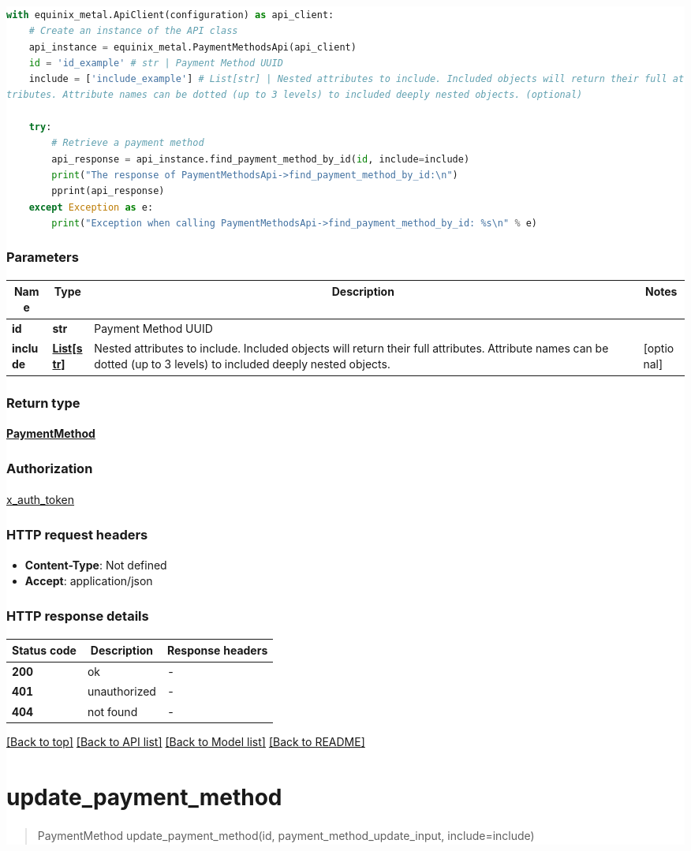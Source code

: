 ```python
with equinix_metal.ApiClient(configuration) as api_client:
    # Create an instance of the API class
    api_instance = equinix_metal.PaymentMethodsApi(api_client)
    id = 'id_example' # str | Payment Method UUID
    include = ['include_example'] # List[str] | Nested attributes to include. Included objects will return their full attributes. Attribute names can be dotted (up to 3 levels) to included deeply nested objects. (optional)

    try:
        # Retrieve a payment method
        api_response = api_instance.find_payment_method_by_id(id, include=include)
        print("The response of PaymentMethodsApi->find_payment_method_by_id:\n")
        pprint(api_response)
    except Exception as e:
        print("Exception when calling PaymentMethodsApi->find_payment_method_by_id: %s\n" % e)
```



### Parameters

Name | Type | Description  | Notes
------------- | ------------- | ------------- | -------------
 **id** | **str**| Payment Method UUID | 
 **include** | [**List[str]**](str.md)| Nested attributes to include. Included objects will return their full attributes. Attribute names can be dotted (up to 3 levels) to included deeply nested objects. | [optional] 

### Return type

[**PaymentMethod**](PaymentMethod.md)

### Authorization

[x_auth_token](../README.md#x_auth_token)

### HTTP request headers

 - **Content-Type**: Not defined
 - **Accept**: application/json

### HTTP response details
| Status code | Description | Response headers |
|-------------|-------------|------------------|
**200** | ok |  -  |
**401** | unauthorized |  -  |
**404** | not found |  -  |

[[Back to top]](#) [[Back to API list]](../README.md#documentation-for-api-endpoints) [[Back to Model list]](../README.md#documentation-for-models) [[Back to README]](../README.md)

# **update_payment_method**
> PaymentMethod update_payment_method(id, payment_method_update_input, include=include)
